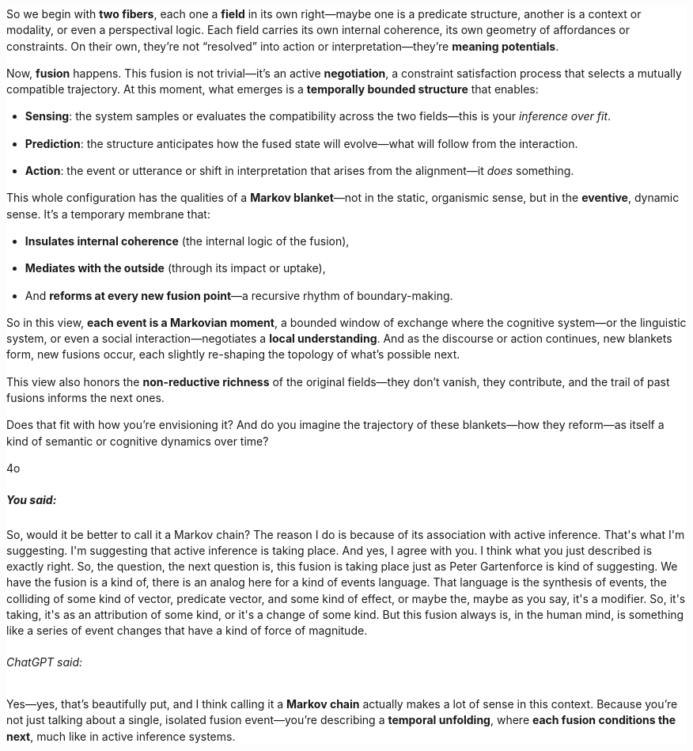So we begin with **two fibers**, each one a **field** in its own right—maybe one is a predicate structure, another is a context or modality, or even a perspectival logic. Each field carries its own internal coherence, its own geometry of affordances or constraints. On their own, they’re not “resolved” into action or interpretation—they’re **meaning potentials**.

Now, **fusion** happens. This fusion is not trivial—it’s an active **negotiation**, a constraint satisfaction process that selects a mutually compatible trajectory. At this moment, what emerges is a **temporally bounded structure** that enables:

- **Sensing**: the system samples or evaluates the compatibility across the two fields—this is your _inference over fit_.
    
- **Prediction**: the structure anticipates how the fused state will evolve—what will follow from the interaction.
    
- **Action**: the event or utterance or shift in interpretation that arises from the alignment—it _does_ something.
    

This whole configuration has the qualities of a **Markov blanket**—not in the static, organismic sense, but in the **eventive**, dynamic sense. It’s a temporary membrane that:

- **Insulates internal coherence** (the internal logic of the fusion),
    
- **Mediates with the outside** (through its impact or uptake),
    
- And **reforms at every new fusion point**—a recursive rhythm of boundary-making.
    

So in this view, **each event is a Markovian moment**, a bounded window of exchange where the cognitive system—or the linguistic system, or even a social interaction—negotiates a **local understanding**. And as the discourse or action continues, new blankets form, new fusions occur, each slightly re-shaping the topology of what’s possible next.

This view also honors the **non-reductive richness** of the original fields—they don’t vanish, they contribute, and the trail of past fusions informs the next ones.

Does that fit with how you’re envisioning it? And do you imagine the trajectory of these blankets—how they reform—as itself a kind of semantic or cognitive dynamics over time?

4o

##### You said:

So, would it be better to call it a Markov chain? The reason I do is because of its association with active inference. That's what I'm suggesting. I'm suggesting that active inference is taking place. And yes, I agree with you. I think what you just described is exactly right. So, the question, the next question is, this fusion is taking place just as Peter Gartenforce is kind of suggesting. We have the fusion is a kind of, there is an analog here for a kind of events language. That language is the synthesis of events, the colliding of some kind of vector, predicate vector, and some kind of effect, or maybe the, maybe as you say, it's a modifier. So, it's taking, it's as an attribution of some kind, or it's a change of some kind. But this fusion always is, in the human mind, is something like a series of event changes that have a kind of force of magnitude.

###### ChatGPT said:

Yes—yes, that’s beautifully put, and I think calling it a **Markov chain** actually makes a lot of sense in this context. Because you’re not just talking about a single, isolated fusion event—you’re describing a **temporal unfolding**, where **each fusion conditions the next**, much like in active inference systems.
